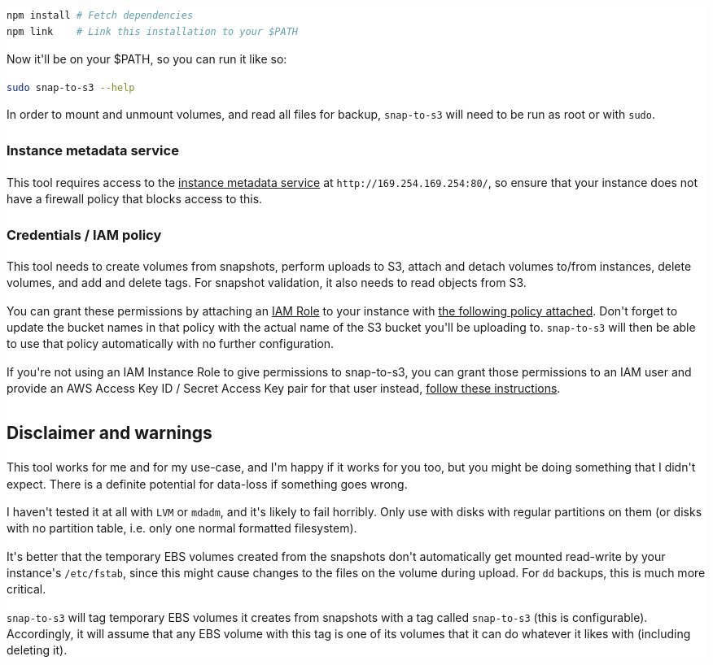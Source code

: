 ```bash
npm install # Fetch dependencies
npm link    # Link this installation to your $PATH
```

Now it'll be on your $PATH, so you can run it like so:

```bash
sudo snap-to-s3 --help
```

In order to mount and unmount volumes, and read all files for backup, `snap-to-s3` will need
to be run as root or with `sudo`.

### Instance metadata service
This tool requires access to the [instance metadata service](http://docs.aws.amazon.com/AWSEC2/latest/UserGuide/ec2-instance-metadata.html)
at `http://169.254.169.254:80/`, so ensure that your instance does not have a firewall policy 
that blocks access to this.

### Credentials / IAM policy

This tool needs to create volumes from snapshots, perform uploads to S3, attach and detach 
volumes to/from instances, delete volumes, and add and delete tags. For snapshot validation, it 
also needs to read objects from S3.

You can grant these permissions by attaching an [IAM Role](http://docs.aws.amazon.com/AWSEC2/latest/UserGuide/iam-roles-for-amazon-ec2.html)
to your instance with [the following policy attached](iam-policy.json). Don't forget to update 
the bucket names in that policy with the actual name of the S3 bucket you'll be uploading to. 
`snap-to-s3` will then be able to use that policy automatically with no further configuration.

If you're not using an IAM Instance Role to give permissions to snap-to-s3, you can grant
those permissions to an IAM user and provide an AWS Access Key ID / Secret Access Key pair 
for that user instead, 
[follow these instructions](http://docs.aws.amazon.com/sdk-for-javascript/v2/developer-guide/setting-credentials-node.html).

## Disclaimer and warnings

This tool works for me and for my use-case, and I'm happy if it works for you too, but you 
might be doing something that I didn't expect. There is a definite potential for data-loss 
if something goes wrong. 

I haven't tested it at all with `LVM` or `mdadm`, and it's likely to fail horribly. Only use 
with disks with regular partitions on them (or disks with no partition table, i.e. only one 
normal formatted filesystem).

It's better that the temporary EBS volumes created from the snapshots don't automatically get 
mounted read-write by your instance's `/etc/fstab`, since this might cause changes to the 
files on the volume during upload. For `dd` backups, this is much more critical.

`snap-to-s3` will tag temporary EBS volumes it creates from snapshots with a tag called
`snap-to-s3` (this is configurable). Accordingly, it will assume that any EBS volume with this
tag is one of its volumes that it can do whatever it likes with (including deleting it).
